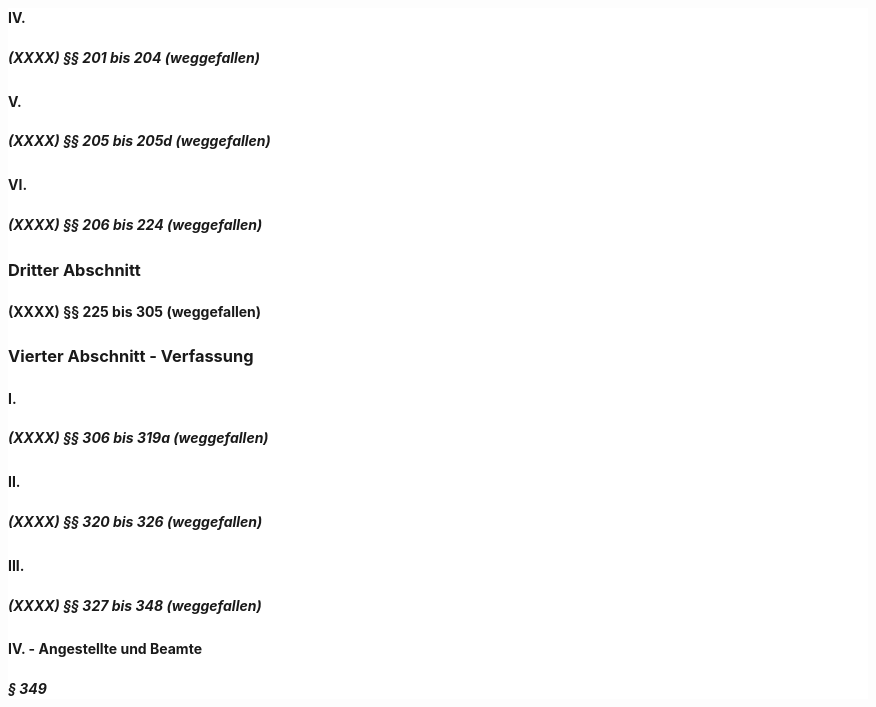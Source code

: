 

#### IV.



##### (XXXX) §§ 201 bis 204 (weggefallen)



#### V.



##### (XXXX) §§ 205 bis 205d (weggefallen)


#### VI.



##### (XXXX) §§ 206 bis 224 (weggefallen)



### Dritter Abschnitt



#### (XXXX) §§ 225 bis 305 (weggefallen)



### Vierter Abschnitt - Verfassung



#### I.



##### (XXXX) §§ 306 bis 319a (weggefallen)


#### II.



##### (XXXX) §§ 320 bis 326 (weggefallen)



#### III.



##### (XXXX) §§ 327 bis 348 (weggefallen)



#### IV. - Angestellte und Beamte



##### § 349
